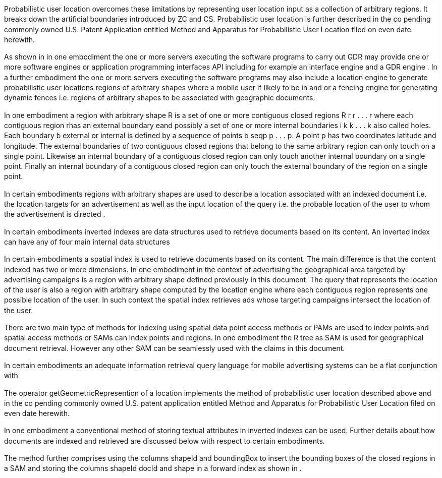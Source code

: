 Probabilistic user location overcomes these limitations by representing user location input as a collection of arbitrary regions. It breaks down the artificial boundaries introduced by ZC and CS. Probabilistic user location is further described in the co pending commonly owned U.S. Patent Application entitled Method and Apparatus for Probabilistic User Location filed on even date herewith.

As shown in in one embodiment the one or more servers executing the software programs to carry out GDR may provide one or more software engines or application programming interfaces API including for example an interface engine and a GDR engine . In a further embodiment the one or more servers executing the software programs may also include a location engine to generate probabilistic user locations regions of arbitrary shapes where a mobile user if likely to be in and or a fencing engine for generating dynamic fences i.e. regions of arbitrary shapes to be associated with geographic documents.

In one embodiment a region with arbitrary shape R is a set of one or more contiguous closed regions R r r . . . r where each contiguous region rhas an external boundary eand possibly a set of one or more internal boundaries i k k . . . k also called holes. Each boundary b external or internal is defined by a sequence of points b seqp p . . . p. A point p has two coordinates latitude and longitude. The external boundaries of two contiguous closed regions that belong to the same arbitrary region can only touch on a single point. Likewise an internal boundary of a contiguous closed region can only touch another internal boundary on a single point. Finally an internal boundary of a contiguous closed region can only touch the external boundary of the region on a single point.

In certain embodiments regions with arbitrary shapes are used to describe a location associated with an indexed document i.e. the location targets for an advertisement as well as the input location of the query i.e. the probable location of the user to whom the advertisement is directed .

In certain embodiments inverted indexes are data structures used to retrieve documents based on its content. An inverted index can have any of four main internal data structures 

In certain embodiments a spatial index is used to retrieve documents based on its content. The main difference is that the content indexed has two or more dimensions. In one embodiment in the context of advertising the geographical area targeted by advertising campaigns is a region with arbitrary shape defined previously in this document. The query that represents the location of the user is also a region with arbitrary shape computed by the location engine where each contiguous region represents one possible location of the user. In such context the spatial index retrieves ads whose targeting campaigns intersect the location of the user.

There are two main type of methods for indexing using spatial data point access methods or PAMs are used to index points and spatial access methods or SAMs can index points and regions. In one embodiment the R tree as SAM is used for geographical document retrieval. However any other SAM can be seamlessly used with the claims in this document.

In certain embodiments an adequate information retrieval query language for mobile advertising systems can be a flat conjunction with 

The operator getGeometricRepresention of a location implements the method of probabilistic user location described above and in the co pending commonly owned U.S. patent application entitled Method and Apparatus for Probabilistic User Location filed on even date herewith.

In one embodiment a conventional method of storing textual attributes in inverted indexes can be used. Further details about how documents are indexed and retrieved are discussed below with respect to certain embodiments.

The method further comprises using the columns shapeId and boundingBox to insert the bounding boxes of the closed regions in a SAM and storing the columns shapeId docId and shape in a forward index as shown in .
